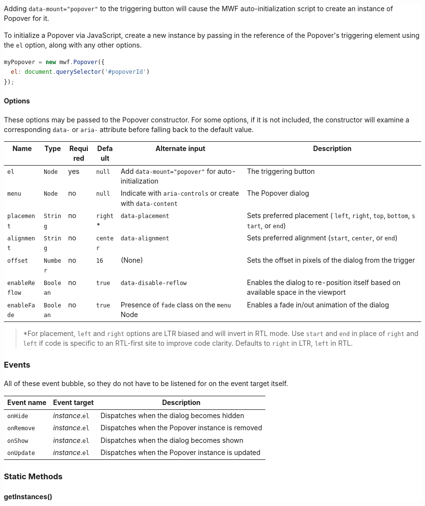 Adding `data-mount="popover"` to the triggering button will cause the MWF auto-initialization script to create an instance of Popover for it.

To initialize a Popover via JavaScript, create a new instance by passing in the reference of the Popover's triggering element using the `el` option, along with any other options.

```js
myPopover = new mwf.Popover({
  el: document.querySelector('#popoverId')
});
```

#### Options

These options may be passed to the Popover constructor. For some options, if it is not included, the constructor will examine a corresponding `data-` or `aria-` attribute before falling back to the default value.

| Name            | Type      | Required  | Default   | Alternate input                                             | Description                                                                       |
|-----------------|-----------|-----------|-----------|-------------------------------------------------------------|-----------------------------------------------------------------------------------|
| `el`            | `Node`    | yes       | `null`    | Add `data-mount="popover"` for auto-initialization          | The triggering button                                                             |
| `menu`          | `Node`    | no        | `null`    | Indicate with `aria-controls` or create with `data-content` | The Popover dialog                                                                |
| `placement`     | `String`  | no        | `right`*  | `data-placement`                                            | Sets preferred placement ( `left`, `right`, `top`, `bottom`, `start`, or `end`)   |
| `alignment`     | `String`  | no        | `center`  | `data-alignment`                                            | Sets preferred alignment (`start`, `center`, or `end`)                            |
| `offset`        | `Number`  | no        | `16`      | (None)                                                      | Sets the offset in pixels of the dialog from the trigger                          |
| `enableReflow`  | `Boolean` | no        | `true`    | `data-disable-reflow`                                       | Enables the dialog to re-position itself based on available space in the viewport |
| `enableFade`    | `Boolean` | no        | `true`    | Presence of `fade` class on the `menu` Node                 | Enables a fade in/out animation of the dialog                                     |

> *For placement, `left` and `right` options are LTR biased and will invert in RTL mode. Use `start` and `end` in place of `right` and `left` if code is specific to an RTL-first site to improve code clarity. Defaults to `right` in LTR, `left` in RTL. 

### Events

All of these event bubble, so they do not have to be listened for on the event target itself.

| Event name   | Event target    | Description                                        |
|--------------|-----------------|----------------------------------------------------|
| `onHide`     | _instance_.`el` | Dispatches when the dialog becomes hidden          |
| `onRemove`   | _instance_.`el` | Dispatches when the Popover instance is removed    |
| `onShow`     | _instance_.`el` | Dispatches when the dialog becomes shown           |
| `onUpdate`   | _instance_.`el` | Dispatches when the Popover instance is updated    |

### Static Methods

#### getInstances()
